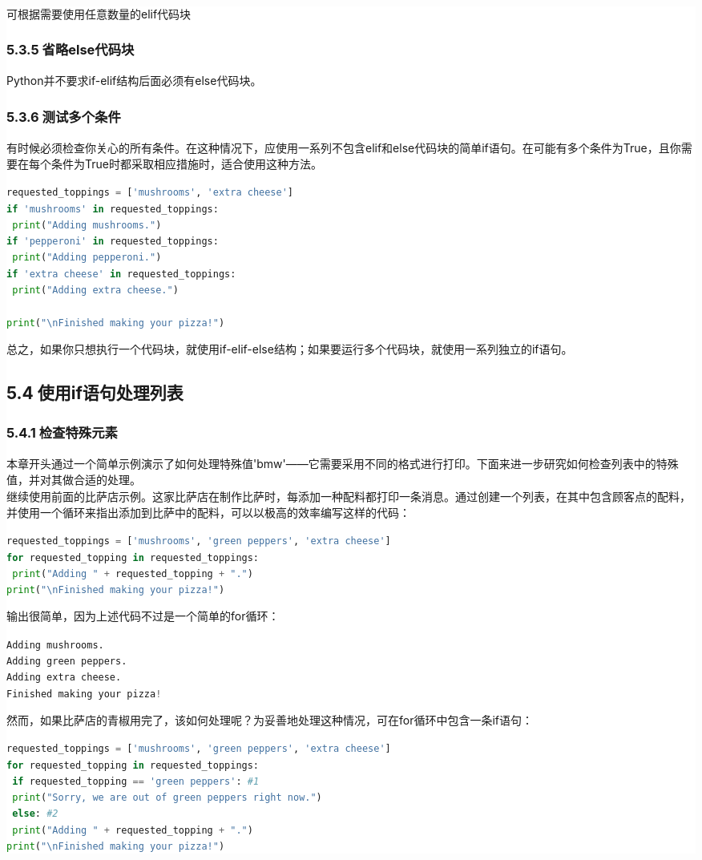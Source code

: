 可根据需要使用任意数量的elif代码块

<a name="64adda66"></a>
### 5.3.5 省略else代码块

Python并不要求if-elif结构后面必须有else代码块。

<a name="8db59263"></a>
### 5.3.6 测试多个条件

有时候必须检查你关心的所有条件。在这种情况下，应使用一系列不包含elif和else代码块的简单if语句。在可能有多个条件为True，且你需要在每个条件为True时都采取相应措施时，适合使用这种方法。

```python
requested_toppings = ['mushrooms', 'extra cheese'] 
if 'mushrooms' in requested_toppings: 
 print("Adding mushrooms.") 
if 'pepperoni' in requested_toppings: 
 print("Adding pepperoni.") 
if 'extra cheese' in requested_toppings: 
 print("Adding extra cheese.") 
 
print("\nFinished making your pizza!")
```

总之，如果你只想执行一个代码块，就使用if-elif-else结构；如果要运行多个代码块，就使用一系列独立的if语句。

<a name="2a0298d2"></a>
## 5.4 使用if语句处理列表

<a name="f813b894"></a>
### 5.4.1 检查特殊元素

本章开头通过一个简单示例演示了如何处理特殊值'bmw'——它需要采用不同的格式进行打印。下面来进一步研究如何检查列表中的特殊值，并对其做合适的处理。<br />继续使用前面的比萨店示例。这家比萨店在制作比萨时，每添加一种配料都打印一条消息。通过创建一个列表，在其中包含顾客点的配料，并使用一个循环来指出添加到比萨中的配料，可以以极高的效率编写这样的代码：

```python
requested_toppings = ['mushrooms', 'green peppers', 'extra cheese'] 
for requested_topping in requested_toppings: 
 print("Adding " + requested_topping + ".") 
print("\nFinished making your pizza!")
```

输出很简单，因为上述代码不过是一个简单的for循环：

```python
Adding mushrooms. 
Adding green peppers. 
Adding extra cheese. 
Finished making your pizza!
```

然而，如果比萨店的青椒用完了，该如何处理呢？为妥善地处理这种情况，可在for循环中包含一条if语句：

```python
requested_toppings = ['mushrooms', 'green peppers', 'extra cheese'] 
for requested_topping in requested_toppings: 
 if requested_topping == 'green peppers': #1
 print("Sorry, we are out of green peppers right now.") 
 else: #2
 print("Adding " + requested_topping + ".") 
print("\nFinished making your pizza!")
```
